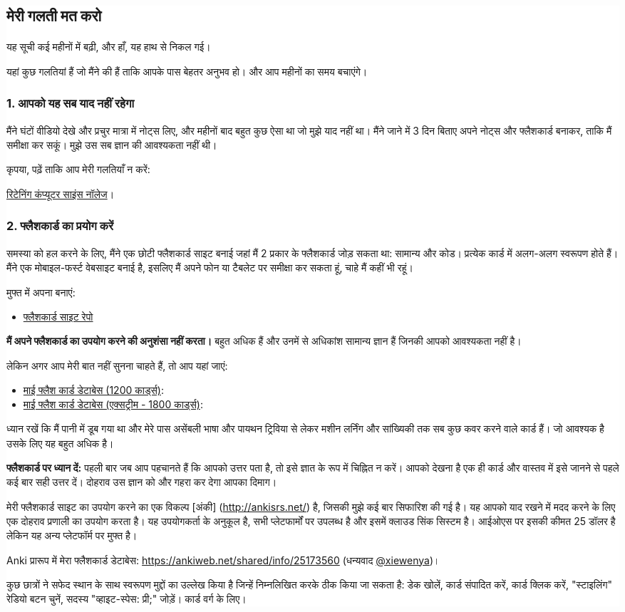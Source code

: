 ## मेरी गलती मत करो

यह सूची कई महीनों में बढ़ी, और हाँ, यह हाथ से निकल गई।

यहां कुछ गलतियां हैं जो मैंने की हैं ताकि आपके पास बेहतर अनुभव हो। और आप महीनों का समय बचाएंगे।

### 1. आपको यह सब याद नहीं रहेगा

मैंने घंटों वीडियो देखे और प्रचुर मात्रा में नोट्स लिए, और महीनों बाद बहुत कुछ ऐसा था जो मुझे याद नहीं था। मैंने जाने में 3 दिन बिताए
अपने नोट्स और फ्लैशकार्ड बनाकर, ताकि मैं समीक्षा कर सकूं। मुझे उस सब ज्ञान की आवश्यकता नहीं थी।

कृपया, पढ़ें ताकि आप मेरी गलतियाँ न करें:

[रिटेनिंग कंप्यूटर साइंस नॉलेज](https://startupnextdoor.com/retaining-computer-science-knowledge/)।

### 2. फ्लैशकार्ड का प्रयोग करें

समस्या को हल करने के लिए, मैंने एक छोटी फ्लैशकार्ड साइट बनाई जहां मैं 2 प्रकार के फ्लैशकार्ड जोड़ सकता था: सामान्य और कोड।
प्रत्येक कार्ड में अलग-अलग स्वरूपण होते हैं। मैंने एक मोबाइल-फर्स्ट वेबसाइट बनाई है, इसलिए मैं अपने फोन या टैबलेट पर समीक्षा कर सकता हूं, चाहे मैं कहीं भी रहूं।

मुफ्त में अपना बनाएं:

- [फ्लैशकार्ड साइट रेपो](https://github.com/jwasham/computer-science-flash-cards)

**मैं अपने फ्लैशकार्ड का उपयोग करने की अनुशंसा नहीं करता।** बहुत अधिक हैं और उनमें से अधिकांश सामान्य ज्ञान हैं जिनकी आपको आवश्यकता नहीं है।

लेकिन अगर आप मेरी बात नहीं सुनना चाहते हैं, तो आप यहां जाएं:
- [माई फ्लैश कार्ड डेटाबेस (1200 कार्ड्स)](https://github.com/jwasham/computer-science-flash-cards/blob/main/cards-jwasham.db):
- [माई फ्लैश कार्ड डेटाबेस (एक्सट्रीम - 1800 कार्ड्स)](https://github.com/jwasham/computer-science-flash-cards/blob/main/cards-jwasham-extreme.db):


ध्यान रखें कि मैं पानी में डूब गया था और मेरे पास असेंबली भाषा और पायथन ट्रिविया से लेकर मशीन लर्निंग और सांख्यिकी तक सब कुछ कवर करने वाले कार्ड हैं।
जो आवश्यक है उसके लिए यह बहुत अधिक है।

**फ्लैशकार्ड पर ध्यान दें:** पहली बार जब आप पहचानते हैं कि आपको उत्तर पता है, तो इसे ज्ञात के रूप में चिह्नित न करें। आपको देखना है
एक ही कार्ड और वास्तव में इसे जानने से पहले कई बार सही उत्तर दें। दोहराव उस ज्ञान को और गहरा कर देगा
आपका दिमाग।

मेरी फ्लैशकार्ड साइट का उपयोग करने का एक विकल्प [अंकी] (http://ankisrs.net/) है, जिसकी मुझे कई बार सिफारिश की गई है।
यह आपको याद रखने में मदद करने के लिए एक दोहराव प्रणाली का उपयोग करता है। यह उपयोगकर्ता के अनुकूल है, सभी प्लेटफार्मों पर उपलब्ध है और इसमें क्लाउड सिंक सिस्टम है।
आईओएस पर इसकी कीमत 25 डॉलर है लेकिन यह अन्य प्लेटफॉर्म पर मुफ्त है।

Anki प्रारूप में मेरा फ्लैशकार्ड डेटाबेस: https://ankiweb.net/shared/info/25173560 (धन्यवाद [@xiewenya](https://github.com/xiewenya))।

कुछ छात्रों ने सफेद स्थान के साथ स्वरूपण मुद्दों का उल्लेख किया है जिन्हें निम्नलिखित करके ठीक किया जा सकता है: डेक खोलें, कार्ड संपादित करें, कार्ड क्लिक करें, "स्टाइलिंग" रेडियो बटन चुनें, सदस्य "व्हाइट-स्पेस: प्री;" जोड़ें। कार्ड वर्ग के लिए।
